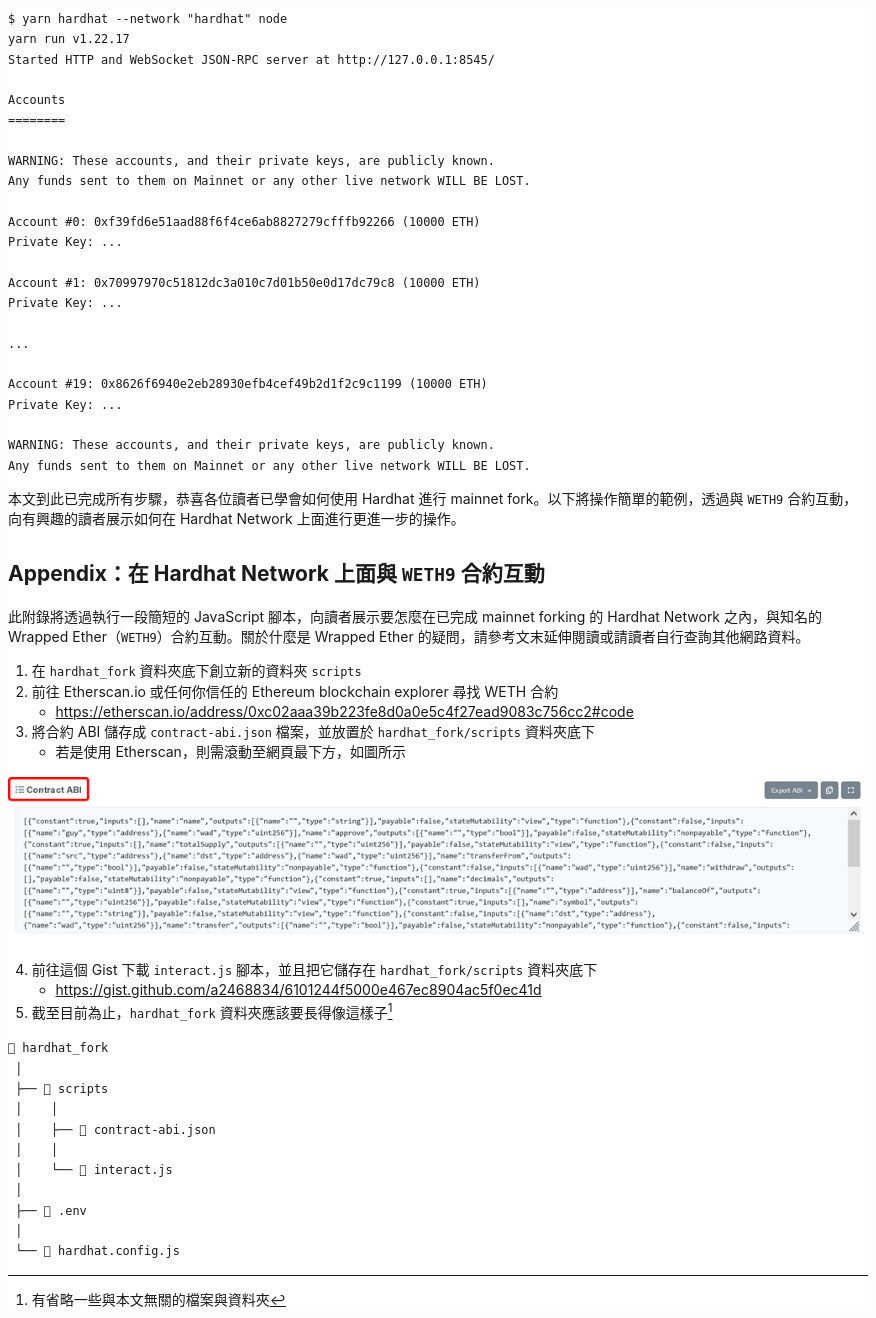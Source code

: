 ```Shell
$ yarn hardhat --network "hardhat" node
yarn run v1.22.17
Started HTTP and WebSocket JSON-RPC server at http://127.0.0.1:8545/

Accounts
========

WARNING: These accounts, and their private keys, are publicly known.
Any funds sent to them on Mainnet or any other live network WILL BE LOST.

Account #0: 0xf39fd6e51aad88f6f4ce6ab8827279cfffb92266 (10000 ETH)
Private Key: ...

Account #1: 0x70997970c51812dc3a010c7d01b50e0d17dc79c8 (10000 ETH)
Private Key: ...

...

Account #19: 0x8626f6940e2eb28930efb4cef49b2d1f2c9c1199 (10000 ETH)
Private Key: ...

WARNING: These accounts, and their private keys, are publicly known.
Any funds sent to them on Mainnet or any other live network WILL BE LOST.
```

本文到此已完成所有步驟，恭喜各位讀者已學會如何使用 Hardhat 進行 mainnet fork。以下將操作簡單的範例，透過與 `WETH9` 合約互動，向有興趣的讀者展示如何在 Hardhat Network 上面進行更進一步的操作。

[^7]: 有興趣的讀者請參見這個連結 https://hardhat.org/hardhat-network/reference/#accounts

Appendix：在 Hardhat Network 上面與 `WETH9` 合約互動
---
此附錄將透過執行一段簡短的 JavaScript 腳本，向讀者展示要怎麼在已完成 mainnet forking 的 Hardhat Network 之內，與知名的 Wrapped Ether（`WETH9`）合約互動。關於什麼是 Wrapped Ether 的疑問，請參考文末延伸閱讀或請讀者自行查詢其他網路資料。

1. 在 `hardhat_fork` 資料夾底下創立新的資料夾 `scripts`
2. 前往 Etherscan.io 或任何你信任的 Ethereum blockchain explorer 尋找 WETH 合約
   - https://etherscan.io/address/0xc02aaa39b223fe8d0a0e5c4f27ead9083c756cc2#code
3. 將合約 ABI 儲存成 `contract-abi.json` 檔案，並放置於 `hardhat_fork/scripts` 資料夾底下
   - 若是使用 Etherscan，則需滾動至網頁最下方，如圖所示

![weth9-contract-abi](./weth9-contract-abi.png)

4. 前往這個 Gist 下載 `interact.js` 腳本，並且把它儲存在 `hardhat_fork/scripts` 資料夾底下
   - https://gist.github.com/a2468834/6101244f5000e467ec8904ac5f0ec41d
5. 截至目前為止，`hardhat_fork` 資料夾應該要長得像這樣子[^8]
```Shell
📂 hardhat_fork
 │
 ├── 📂 scripts
 │    │
 │    ├── 📄 contract-abi.json
 │    │
 │    └── 📄 interact.js
 │
 ├── 📄 .env
 │
 └── 📄 hardhat.config.js
```

[^1]: 例如：Rinkeby、Goerli、Kintsugi 等
[^2]: 可能因不同 testnet 共識機制，而與主網略有差異，但是一般來說很罕見出現 Dapp 能夠運行於 testnet 卻無法運行於 mainnet，尤其所有網路的 EVM 實作細節均相同
[^3]: https://hardhat.org/hardhat-network/guides/mainnet-forking.html#mainnet-forking
[^4]: 若您已知道如何利用 Hardhat 或 Truffle 或任何開發框架，部屬最基本的 ERC-20 合約，則本文深度恰巧適合您。
[^5]: 透過樹梅派 4B 可以搭建歸檔節點，不以挖礦為目的來搭建歸檔節點非難事，只需要準備大容量的 SATA3 SSD 即可，詳細請參考文末的延伸閱讀 Ethereum on ARM
[^6]: Infura、Alchemy、QuickNode 均有提供存取歸檔節點的服務，其中 Alchemy 在作者撰文時為免費服務。
[^8]: 有省略一些與本文無關的檔案與資料夾
[^9]: https://hardhat.org/hardhat-network/reference/#hardhat-impersonateaccount
